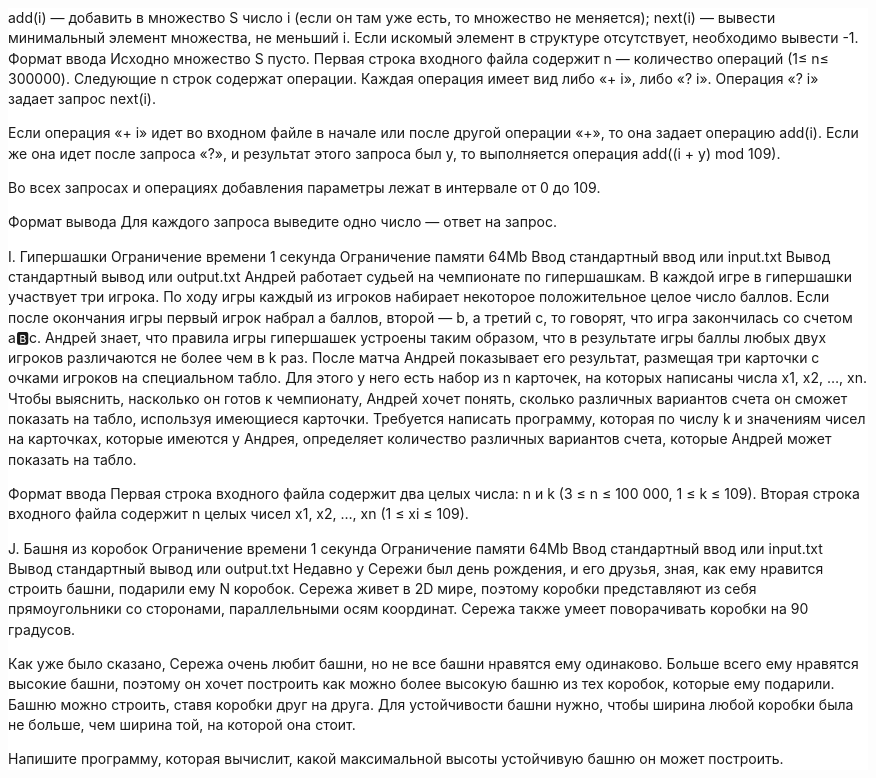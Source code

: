 add(i) — добавить в множество S число i (если он там уже есть, то множество не меняется);
next(i) — вывести минимальный элемент множества, не меньший i. Если искомый элемент в структуре отсутствует, необходимо вывести -1.
Формат ввода
Исходно множество S пусто. Первая строка входного файла содержит n — количество операций (1≤ n≤ 300000). Следующие n строк содержат операции. Каждая операция имеет вид либо «+ i», либо «? i». Операция «? i» задает запрос next(i).

Если операция «+ i» идет во входном файле в начале или после другой операции «+», то она задает операцию add(i). Если же она идет после запроса «?», и результат этого запроса был y, то выполняется операция add((i + y) mod 109).

Во всех запросах и операциях добавления параметры лежат в интервале от 0 до 109.

Формат вывода
Для каждого запроса выведите одно число — ответ на запрос.

I. Гипершашки
Ограничение времени	1 секунда
Ограничение памяти	64Mb
Ввод	стандартный ввод или input.txt
Вывод	стандартный вывод или output.txt
Андрей работает судьей на чемпионате по гипершашкам. В каждой игре в гипершашки участвует три игрока. По ходу игры каждый из игроков набирает некоторое положительное целое число баллов. Если после окончания игры первый игрок набрал a баллов, второй — b, а третий c, то говорят, что игра закончилась со счетом a:b:c. Андрей знает, что правила игры гипершашек устроены таким образом, что в результате игры баллы любых двух игроков различаются не более чем в k раз. После матча Андрей показывает его результат, размещая три карточки с очками игроков на специальном табло. Для этого у него есть набор из n карточек, на которых написаны числа x1, x2, …, xn. Чтобы выяснить, насколько он готов к чемпионату, Андрей хочет понять, сколько различных вариантов счета он сможет показать на табло, используя имеющиеся карточки. Требуется написать программу, которая по числу k и значениям чисел на карточках, которые имеются у Андрея, определяет количество различных вариантов счета, которые Андрей может показать на табло.

Формат ввода
Первая строка входного файла содержит два целых числа: n и k (3 ≤ n ≤ 100 000, 1 ≤ k ≤ 109). Вторая строка входного файла содержит n целых чисел x1, x2, …, xn (1 ≤ xi ≤ 109).

J. Башня из коробок
Ограничение времени	1 секунда
Ограничение памяти	64Mb
Ввод	стандартный ввод или input.txt
Вывод	стандартный вывод или output.txt
Недавно у Сережи был день рождения, и его друзья, зная, как ему нравится строить башни, подарили ему N коробок. Сережа живет в 2D мире, поэтому коробки представляют из себя прямоугольники со сторонами, параллельными осям координат. Сережа также умеет поворачивать коробки на 90 градусов.

Как уже было сказано, Сережа очень любит башни, но не все башни нравятся ему одинаково. Больше всего ему нравятся высокие башни, поэтому он хочет построить как можно более высокую башню из тех коробок, которые ему подарили. Башню можно строить, ставя коробки друг на друга. Для устойчивости башни нужно, чтобы ширина любой коробки была не больше, чем ширина той, на которой она стоит.

Напишите программу, которая вычислит, какой максимальной высоты устойчивую башню он может построить.
